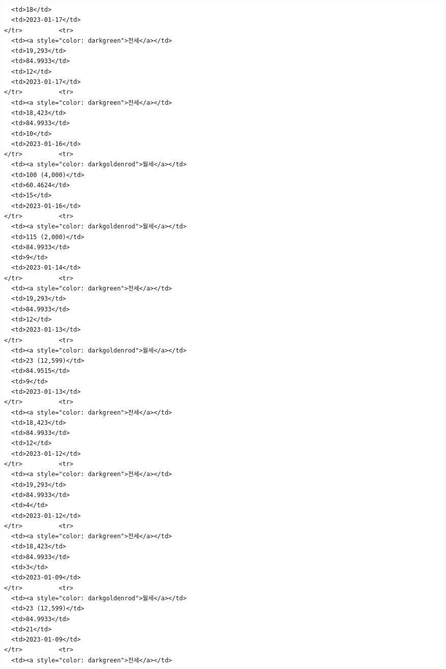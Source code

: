       <td>18</td>
      <td>2023-01-17</td>
    </tr>          <tr>
      <td><a style="color: darkgreen">전세</a></td>
      <td>19,293</td>
      <td>84.9933</td>
      <td>12</td>
      <td>2023-01-17</td>
    </tr>          <tr>
      <td><a style="color: darkgreen">전세</a></td>
      <td>18,423</td>
      <td>84.9933</td>
      <td>10</td>
      <td>2023-01-16</td>
    </tr>          <tr>
      <td><a style="color: darkgoldenrod">월세</a></td>
      <td>100 (4,000)</td>
      <td>60.4624</td>
      <td>15</td>
      <td>2023-01-16</td>
    </tr>          <tr>
      <td><a style="color: darkgoldenrod">월세</a></td>
      <td>115 (2,000)</td>
      <td>84.9933</td>
      <td>9</td>
      <td>2023-01-14</td>
    </tr>          <tr>
      <td><a style="color: darkgreen">전세</a></td>
      <td>19,293</td>
      <td>84.9933</td>
      <td>12</td>
      <td>2023-01-13</td>
    </tr>          <tr>
      <td><a style="color: darkgoldenrod">월세</a></td>
      <td>23 (12,599)</td>
      <td>84.9515</td>
      <td>9</td>
      <td>2023-01-13</td>
    </tr>          <tr>
      <td><a style="color: darkgreen">전세</a></td>
      <td>18,423</td>
      <td>84.9933</td>
      <td>12</td>
      <td>2023-01-12</td>
    </tr>          <tr>
      <td><a style="color: darkgreen">전세</a></td>
      <td>19,293</td>
      <td>84.9933</td>
      <td>4</td>
      <td>2023-01-12</td>
    </tr>          <tr>
      <td><a style="color: darkgreen">전세</a></td>
      <td>18,423</td>
      <td>84.9933</td>
      <td>3</td>
      <td>2023-01-09</td>
    </tr>          <tr>
      <td><a style="color: darkgoldenrod">월세</a></td>
      <td>23 (12,599)</td>
      <td>84.9933</td>
      <td>21</td>
      <td>2023-01-09</td>
    </tr>          <tr>
      <td><a style="color: darkgreen">전세</a></td>